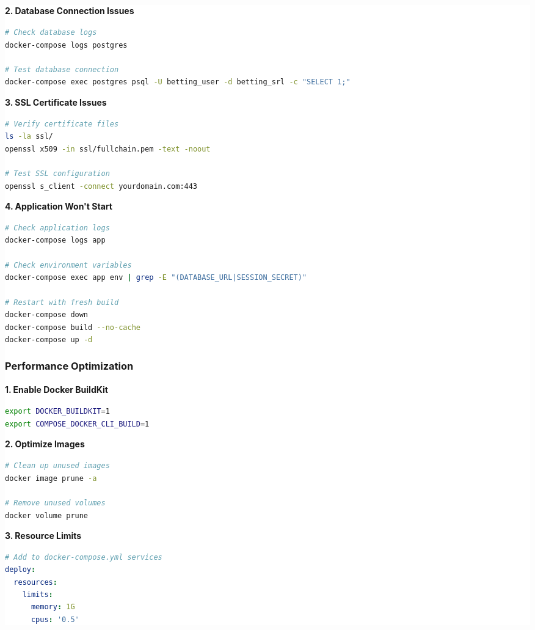 **2. Database Connection Issues**
```bash
# Check database logs
docker-compose logs postgres

# Test database connection
docker-compose exec postgres psql -U betting_user -d betting_srl -c "SELECT 1;"
```

**3. SSL Certificate Issues**
```bash
# Verify certificate files
ls -la ssl/
openssl x509 -in ssl/fullchain.pem -text -noout

# Test SSL configuration
openssl s_client -connect yourdomain.com:443
```

**4. Application Won't Start**
```bash
# Check application logs
docker-compose logs app

# Check environment variables
docker-compose exec app env | grep -E "(DATABASE_URL|SESSION_SECRET)"

# Restart with fresh build
docker-compose down
docker-compose build --no-cache
docker-compose up -d
```

### Performance Optimization

**1. Enable Docker BuildKit**
```bash
export DOCKER_BUILDKIT=1
export COMPOSE_DOCKER_CLI_BUILD=1
```

**2. Optimize Images**
```bash
# Clean up unused images
docker image prune -a

# Remove unused volumes
docker volume prune
```

**3. Resource Limits**
```yaml
# Add to docker-compose.yml services
deploy:
  resources:
    limits:
      memory: 1G
      cpus: '0.5'
```
